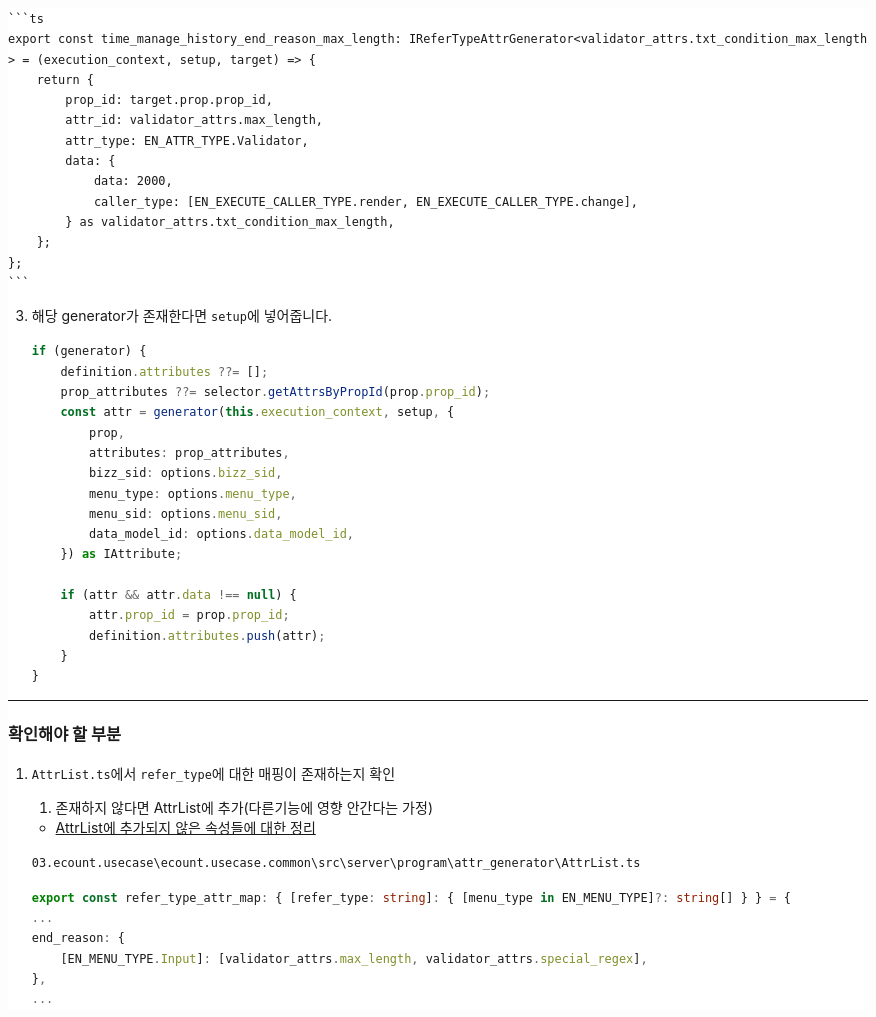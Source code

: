     ```ts
    export const time_manage_history_end_reason_max_length: IReferTypeAttrGenerator<validator_attrs.txt_condition_max_length> = (execution_context, setup, target) => {
        return {
            prop_id: target.prop.prop_id,
            attr_id: validator_attrs.max_length,
            attr_type: EN_ATTR_TYPE.Validator,
            data: {
                data: 2000,
                caller_type: [EN_EXECUTE_CALLER_TYPE.render, EN_EXECUTE_CALLER_TYPE.change],
            } as validator_attrs.txt_condition_max_length,
        };
    };
    ```

3.  해당 generator가 존재한다면 `setup`에 넣어줍니다.

    ```ts
    if (generator) {
        definition.attributes ??= [];
        prop_attributes ??= selector.getAttrsByPropId(prop.prop_id);
        const attr = generator(this.execution_context, setup, {
            prop,
            attributes: prop_attributes,
            bizz_sid: options.bizz_sid,
            menu_type: options.menu_type,
            menu_sid: options.menu_sid,
            data_model_id: options.data_model_id,
        }) as IAttribute;

        if (attr && attr.data !== null) {
            attr.prop_id = prop.prop_id;
            definition.attributes.push(attr);
        }
    }
    ```

---

### 확인해야 할 부분

1.  `AttrList.ts`에서 `refer_type`에 대한 매핑이 존재하는지 확인

    1. 존재하지 않다면 AttrList에 추가(다른기능에 영향 안간다는 가정)

    -   [AttrList에 추가되지 않은 속성들에 대한 정리](#attrlist에-없는-속성)

    `03.ecount.usecase\ecount.usecase.common\src\server\program\attr_generator\AttrList.ts`

    ```ts
    export const refer_type_attr_map: { [refer_type: string]: { [menu_type in EN_MENU_TYPE]?: string[] } } = {
    ...
    end_reason: {
    	[EN_MENU_TYPE.Input]: [validator_attrs.max_length, validator_attrs.special_regex],
    },
    ...
    ```

